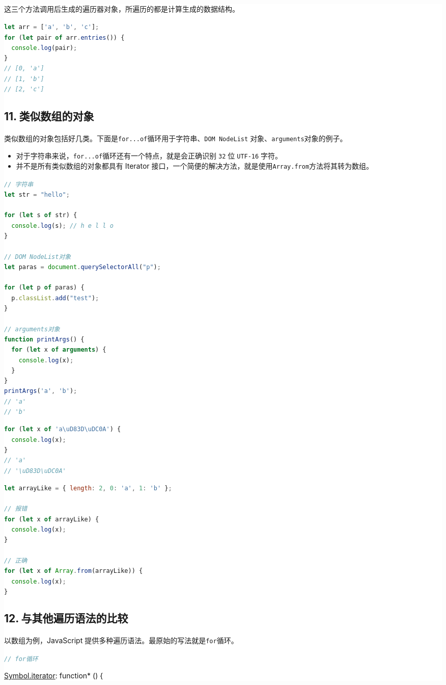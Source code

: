 这三个方法调用后生成的遍历器对象，所遍历的都是计算生成的数据结构。
```js
let arr = ['a', 'b', 'c'];
for (let pair of arr.entries()) {
  console.log(pair);
}
// [0, 'a']
// [1, 'b']
// [2, 'c']
```

## 11. 类似数组的对象
类似数组的对象包括好几类。下面是`for...of`循环用于字符串、`DOM NodeList` 对象、`arguments`对象的例子。
- 对于字符串来说，`for...of`循环还有一个特点，就是会正确识别 `32` 位 `UTF-16` 字符。
- 并不是所有类似数组的对象都具有 Iterator 接口，一个简便的解决方法，就是使用`Array.from`方法将其转为数组。
```js
// 字符串
let str = "hello";

for (let s of str) {
  console.log(s); // h e l l o
}

// DOM NodeList对象
let paras = document.querySelectorAll("p");

for (let p of paras) {
  p.classList.add("test");
}

// arguments对象
function printArgs() {
  for (let x of arguments) {
    console.log(x);
  }
}
printArgs('a', 'b');
// 'a'
// 'b'
```
```js
for (let x of 'a\uD83D\uDC0A') {
  console.log(x);
}
// 'a'
// '\uD83D\uDC0A'
```
```js
let arrayLike = { length: 2, 0: 'a', 1: 'b' };

// 报错
for (let x of arrayLike) {
  console.log(x);
}

// 正确
for (let x of Array.from(arrayLike)) {
  console.log(x);
}
```
## 12. 与其他遍历语法的比较
以数组为例，JavaScript 提供多种遍历语法。最原始的写法就是`for`循环。
```js
// for循环
```

  [Symbol.iterator]: Array.prototype[Symbol.iterator]
  [Symbol.iterator]: Array.prototype[Symbol.iterator]
  [Symbol.iterator]: function* () {